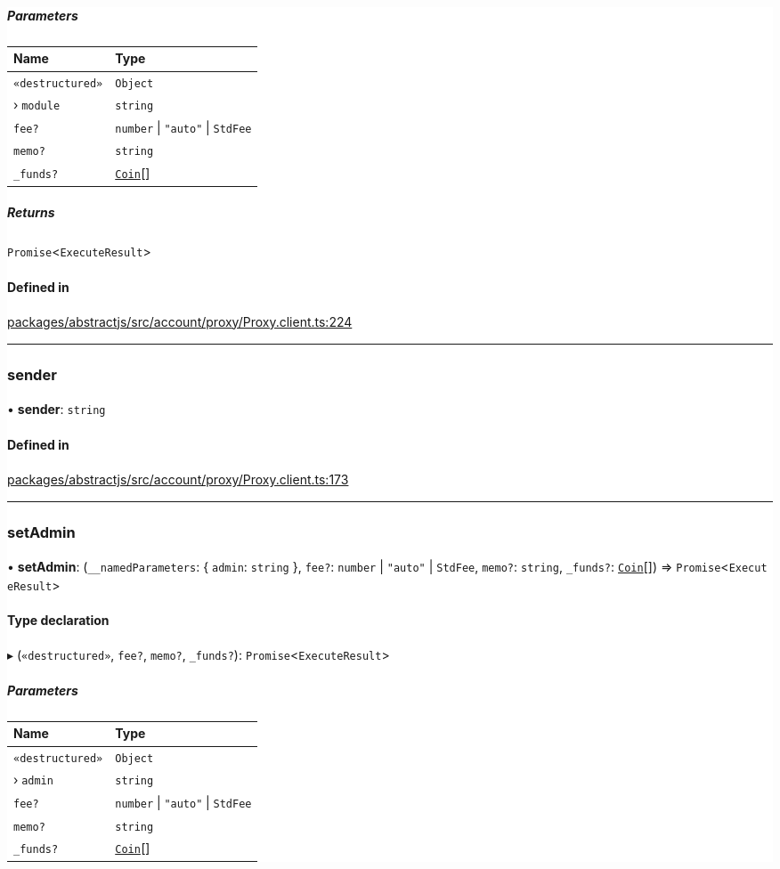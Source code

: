 ##### Parameters

| Name | Type |
| :------ | :------ |
| `«destructured»` | `Object` |
| › `module` | `string` |
| `fee?` | `number` \| ``"auto"`` \| `StdFee` |
| `memo?` | `string` |
| `_funds?` | [`Coin`](ProxyTypes.Coin.md)[] |

##### Returns

`Promise`<`ExecuteResult`\>

#### Defined in

[packages/abstractjs/src/account/proxy/Proxy.client.ts:224](https://github.com/AbstractSDK/frontend/blob/07410073/packages/abstractjs/src/account/proxy/Proxy.client.ts#L224)

___

### sender

• **sender**: `string`

#### Defined in

[packages/abstractjs/src/account/proxy/Proxy.client.ts:173](https://github.com/AbstractSDK/frontend/blob/07410073/packages/abstractjs/src/account/proxy/Proxy.client.ts#L173)

___

### setAdmin

• **setAdmin**: (`__namedParameters`: { `admin`: `string`  }, `fee?`: `number` \| ``"auto"`` \| `StdFee`, `memo?`: `string`, `_funds?`: [`Coin`](ProxyTypes.Coin.md)[]) => `Promise`<`ExecuteResult`\>

#### Type declaration

▸ (`«destructured»`, `fee?`, `memo?`, `_funds?`): `Promise`<`ExecuteResult`\>

##### Parameters

| Name | Type |
| :------ | :------ |
| `«destructured»` | `Object` |
| › `admin` | `string` |
| `fee?` | `number` \| ``"auto"`` \| `StdFee` |
| `memo?` | `string` |
| `_funds?` | [`Coin`](ProxyTypes.Coin.md)[] |
